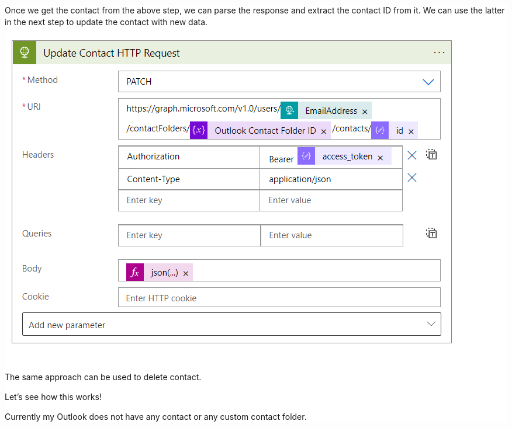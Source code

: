Once we get the contact from the above step, we can parse the response and extract the contact ID from it. We can use the latter in the next step to update the contact with new data.

![UpdateContact](images/Update%20Contact.png)

The same approach can be used to delete contact.

Let’s see how this works!

Currently my Outlook does not have any contact or any custom contact folder.
